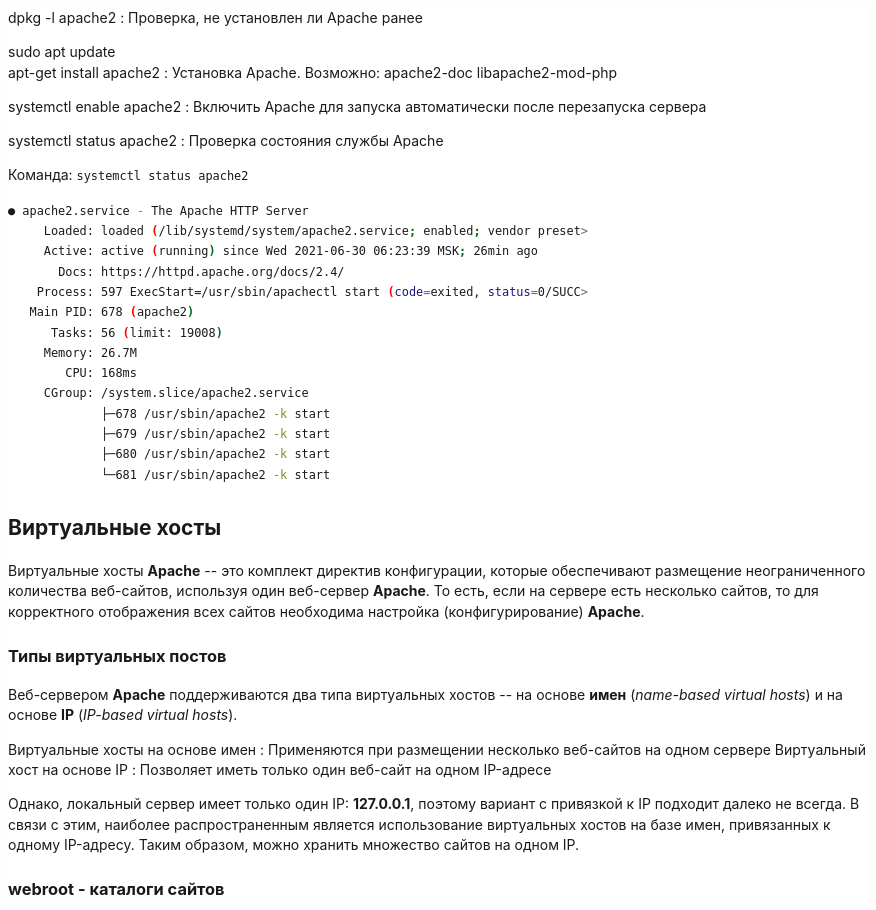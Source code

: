 dpkg -l apache2
: Проверка, не установлен ли  Apache ранее

sudo apt update<br>apt-get install apache2
: Установка Apache. Возможно: apache2-doc libapache2-mod-php

systemctl enable apache2
: Включить Apache для запуска автоматически после перезапуска сервера

systemctl status apache2
: Проверка состояния службы Apache

Команда: `systemctl status apache2`

``` bash {linenos=true}
● apache2.service - The Apache HTTP Server
     Loaded: loaded (/lib/systemd/system/apache2.service; enabled; vendor preset>
     Active: active (running) since Wed 2021-06-30 06:23:39 MSK; 26min ago
       Docs: https://httpd.apache.org/docs/2.4/
    Process: 597 ExecStart=/usr/sbin/apachectl start (code=exited, status=0/SUCC>
   Main PID: 678 (apache2)
      Tasks: 56 (limit: 19008)
     Memory: 26.7M
        CPU: 168ms
     CGroup: /system.slice/apache2.service
             ├─678 /usr/sbin/apache2 -k start
             ├─679 /usr/sbin/apache2 -k start
             ├─680 /usr/sbin/apache2 -k start
             └─681 /usr/sbin/apache2 -k start
```

## Виртуальные хосты

Виртуальные хосты **Apache** -- это комплект директив конфигурации, которые обеспечивают размещение неограниченного количества веб-сайтов, используя один веб-сервер **Apache**. То есть, если на сервере есть несколько сайтов, то для корректного отображения всех сайтов необходима настройка (конфигурирование) **Apache**.

### Типы виртуальных постов

Веб-сервером **Apache** поддерживаются два типа виртуальных хостов -- на основе **имен** (_name-based virtual hosts_) и на основе **IP** (_IP-based virtual hosts_).

Виртуальные хосты на основе имен
: Применяются при размещении несколько веб-сайтов на одном сервере
Виртуальный хост на основе IP
: Позволяет иметь только один веб-сайт на одном IP-адресе

Однако, локальный сервер имеет только один IP: **127.0.0.1**, поэтому вариант с привязкой к IP подходит далеко не всегда. В связи с этим, наиболее распространенным является использование виртуальных хостов на базе имен, привязанных к одному IP-адресу. Таким образом, можно хранить множество сайтов на одном IP.

### webroot - каталоги сайтов
